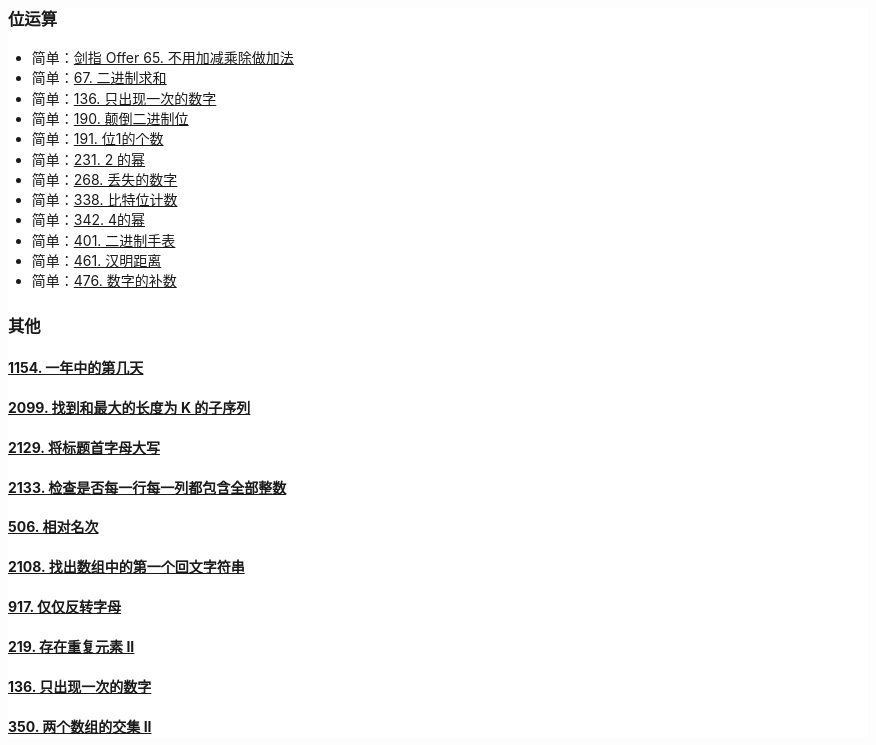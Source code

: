 ### 位运算
- 简单：[剑指 Offer 65. 不用加减乘除做加法](https://leetcode.cn/problems/bu-yong-jia-jian-cheng-chu-zuo-jia-fa-lcof/)
- 简单：[67. 二进制求和](https://leetcode.cn/problems/add-binary/)
- 简单：[136. 只出现一次的数字](https://leetcode.cn/problems/single-number/)
- 简单：[190. 颠倒二进制位](https://leetcode.cn/problems/reverse-bits/)
- 简单：[191. 位1的个数](https://leetcode.cn/problems/number-of-1-bits/)
- 简单：[231. 2 的幂](https://leetcode.cn/problems/power-of-two/)
- 简单：[268. 丢失的数字](https://leetcode.cn/problems/missing-number/)
- 简单：[338. 比特位计数](https://leetcode.cn/problems/counting-bits/)
- 简单：[342. 4的幂](https://leetcode.cn/problems/power-of-four/)
- 简单：[401. 二进制手表](https://leetcode.cn/problems/binary-watch/) 
- 简单：[461. 汉明距离](https://leetcode.cn/problems/hamming-distance/)
- 简单：[476. 数字的补数](https://leetcode.cn/problems/number-complement/)


    
### 其他

#### [1154. 一年中的第几天](https://leetcode.cn/problems/day-of-the-year/)
#### [2099. 找到和最大的长度为 K 的子序列](https://leetcode.cn/problems/find-subsequence-of-length-k-with-the-largest-sum/)
#### [2129. 将标题首字母大写](https://leetcode.cn/problems/capitalize-the-title/)
#### [2133. 检查是否每一行每一列都包含全部整数](https://leetcode.cn/problems/check-if-every-row-and-column-contains-all-numbers/)
#### [506. 相对名次](https://leetcode.cn/problems/relative-ranks/)
#### [2108. 找出数组中的第一个回文字符串](https://leetcode.cn/problems/find-first-palindromic-string-in-the-array/)
#### [917. 仅仅反转字母](https://leetcode.cn/problems/reverse-only-letters/)
#### [219. 存在重复元素 II](https://leetcode.cn/problems/contains-duplicate-ii/)
#### [136. 只出现一次的数字](https://leetcode.cn/problems/single-number/)
#### [350. 两个数组的交集 II](https://leetcode.cn/problems/intersection-of-two-arrays-ii/)


